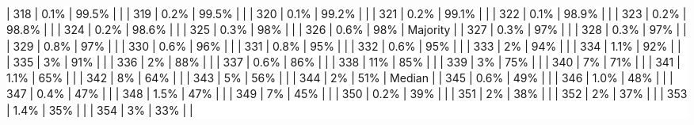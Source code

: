 | 318 | 0.1% | 99.5% |  |
| 319 | 0.2% | 99.5% |  |
| 320 | 0.1% | 99.2% |  |
| 321 | 0.2% | 99.1% |  |
| 322 | 0.1% | 98.9% |  |
| 323 | 0.2% | 98.8% |  |
| 324 | 0.2% | 98.6% |  |
| 325 | 0.3% | 98% |  |
| 326 | 0.6% | 98% | Majority |
| 327 | 0.3% | 97% |  |
| 328 | 0.3% | 97% |  |
| 329 | 0.8% | 97% |  |
| 330 | 0.6% | 96% |  |
| 331 | 0.8% | 95% |  |
| 332 | 0.6% | 95% |  |
| 333 | 2% | 94% |  |
| 334 | 1.1% | 92% |  |
| 335 | 3% | 91% |  |
| 336 | 2% | 88% |  |
| 337 | 0.6% | 86% |  |
| 338 | 11% | 85% |  |
| 339 | 3% | 75% |  |
| 340 | 7% | 71% |  |
| 341 | 1.1% | 65% |  |
| 342 | 8% | 64% |  |
| 343 | 5% | 56% |  |
| 344 | 2% | 51% | Median |
| 345 | 0.6% | 49% |  |
| 346 | 1.0% | 48% |  |
| 347 | 0.4% | 47% |  |
| 348 | 1.5% | 47% |  |
| 349 | 7% | 45% |  |
| 350 | 0.2% | 39% |  |
| 351 | 2% | 38% |  |
| 352 | 2% | 37% |  |
| 353 | 1.4% | 35% |  |
| 354 | 3% | 33% |  |